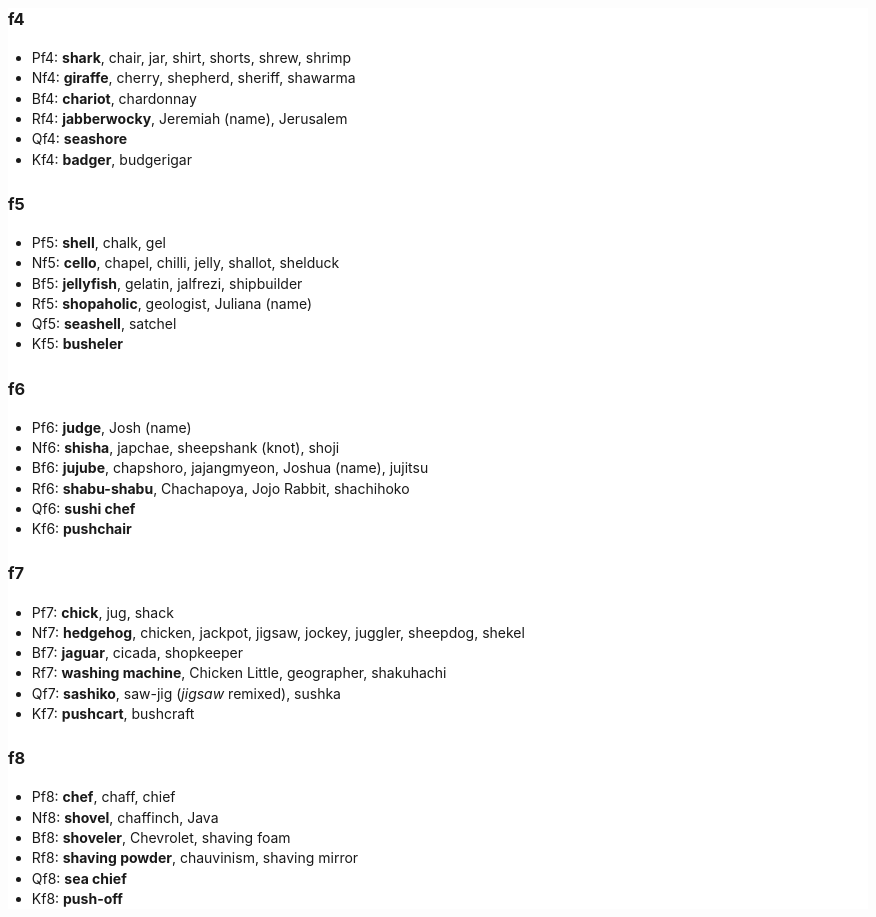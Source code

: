 

### f4 


- Pf4: **shark**, chair, jar, shirt, shorts, shrew, shrimp
- Nf4: **giraffe**, cherry, shepherd, sheriff, shawarma
- Bf4: **chariot**, chardonnay
- Rf4: **jabberwocky**, Jeremiah (name), Jerusalem
- Qf4: **seashore**
- Kf4: **badger**, budgerigar



### f5 


- Pf5: **shell**, chalk, gel
- Nf5: **cello**, chapel, chilli, jelly, shallot, shelduck
- Bf5: **jellyfish**, gelatin, jalfrezi, shipbuilder
- Rf5: **shopaholic**, geologist, Juliana (name)
- Qf5: **seashell**, satchel
- Kf5: **busheler**



### f6 


- Pf6: **judge**, Josh (name)
- Nf6: **shisha**, japchae, sheepshank (knot), shoji
- Bf6: **jujube**, chapshoro, jajangmyeon, Joshua (name), jujitsu
- Rf6: **shabu-shabu**, Chachapoya, Jojo Rabbit, shachihoko
- Qf6: **sushi chef**
- Kf6: **pushchair**



### f7 


- Pf7: **chick**, jug, shack
- Nf7: **hedgehog**, chicken, jackpot, jigsaw, jockey, juggler, sheepdog, shekel
- Bf7: **jaguar**, cicada, shopkeeper
- Rf7: **washing machine**, Chicken Little, geographer, shakuhachi
- Qf7: **sashiko**, saw-jig (*jigsaw* remixed), sushka
- Kf7: **pushcart**, bushcraft



### f8 


- Pf8: **chef**, chaff, chief
- Nf8: **shovel**, chaffinch, Java
- Bf8: **shoveler**, Chevrolet, shaving foam
- Rf8: **shaving powder**, chauvinism, shaving mirror
- Qf8: **sea chief**
- Kf8: **push-off**
